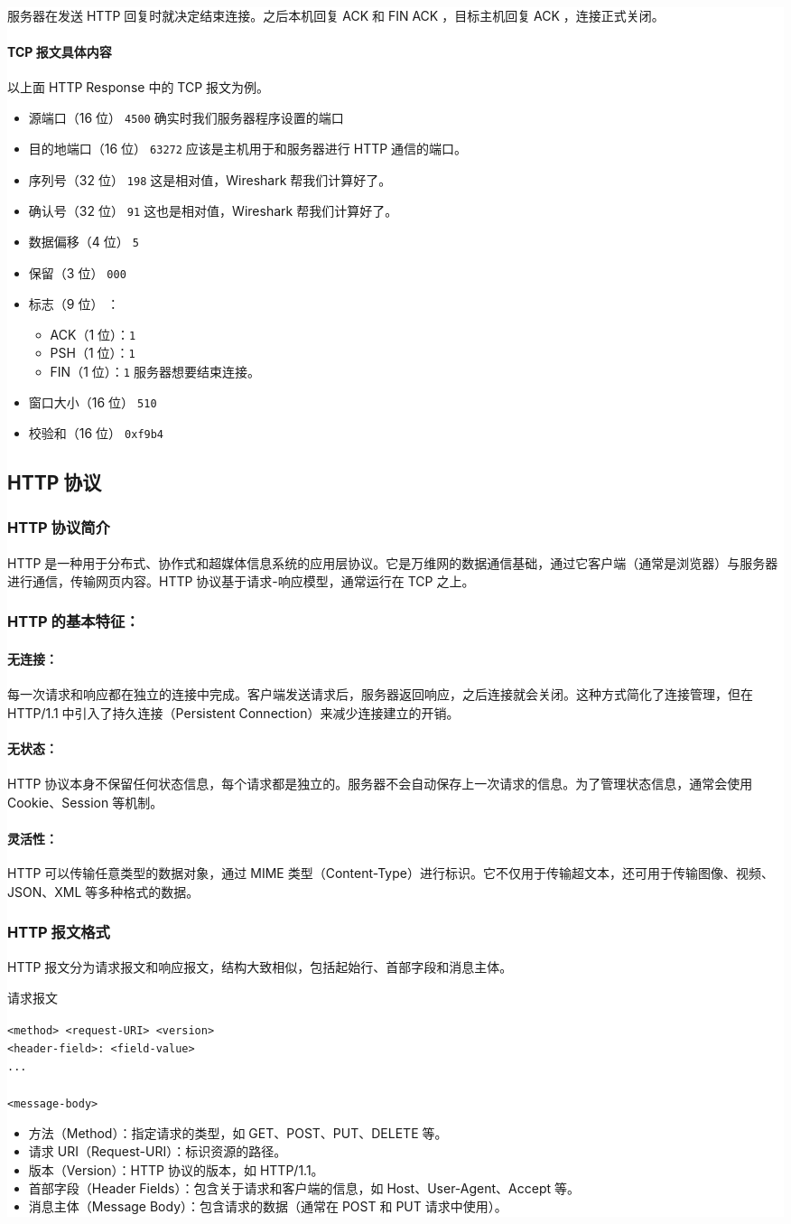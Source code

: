 服务器在发送 HTTP 回复时就决定结束连接。之后本机回复 ACK 和 FIN ACK ，目标主机回复 ACK ，连接正式关闭。

#### TCP 报文具体内容

以上面 HTTP Response 中的 TCP 报文为例。

- 源端口（16 位） `4500` 确实时我们服务器程序设置的端口
- 目的地端口（16 位） `63272` 应该是主机用于和服务器进行 HTTP 通信的端口。
- 序列号（32 位） `198` 这是相对值，Wireshark 帮我们计算好了。
- 确认号（32 位） `91` 这也是相对值，Wireshark 帮我们计算好了。
- 数据偏移（4 位） `5`
- 保留（3 位） `000`
- 标志（9 位） ：

  - ACK（1 位）：`1`
  - PSH（1 位）：`1`
  - FIN（1 位）：`1` 服务器想要结束连接。

- 窗口大小（16 位） `510`
- 校验和（16 位） `0xf9b4`

## HTTP 协议

### HTTP 协议简介
HTTP 是一种用于分布式、协作式和超媒体信息系统的应用层协议。它是万维网的数据通信基础，通过它客户端（通常是浏览器）与服务器进行通信，传输网页内容。HTTP 协议基于请求-响应模型，通常运行在 TCP 之上。

### HTTP 的基本特征：
#### 无连接：
每一次请求和响应都在独立的连接中完成。客户端发送请求后，服务器返回响应，之后连接就会关闭。这种方式简化了连接管理，但在 HTTP/1.1 中引入了持久连接（Persistent Connection）来减少连接建立的开销。

#### 无状态：
HTTP 协议本身不保留任何状态信息，每个请求都是独立的。服务器不会自动保存上一次请求的信息。为了管理状态信息，通常会使用 Cookie、Session 等机制。

#### 灵活性：
HTTP 可以传输任意类型的数据对象，通过 MIME 类型（Content-Type）进行标识。它不仅用于传输超文本，还可用于传输图像、视频、JSON、XML 等多种格式的数据。

### HTTP 报文格式
HTTP 报文分为请求报文和响应报文，结构大致相似，包括起始行、首部字段和消息主体。

请求报文
```
<method> <request-URI> <version>
<header-field>: <field-value>
...

<message-body>

```
* 方法（Method）：指定请求的类型，如 GET、POST、PUT、DELETE 等。
* 请求 URI（Request-URI）：标识资源的路径。
* 版本（Version）：HTTP 协议的版本，如 HTTP/1.1。
* 首部字段（Header Fields）：包含关于请求和客户端的信息，如 Host、User-Agent、Accept 等。
* 消息主体（Message Body）：包含请求的数据（通常在 POST 和 PUT 请求中使用）。
